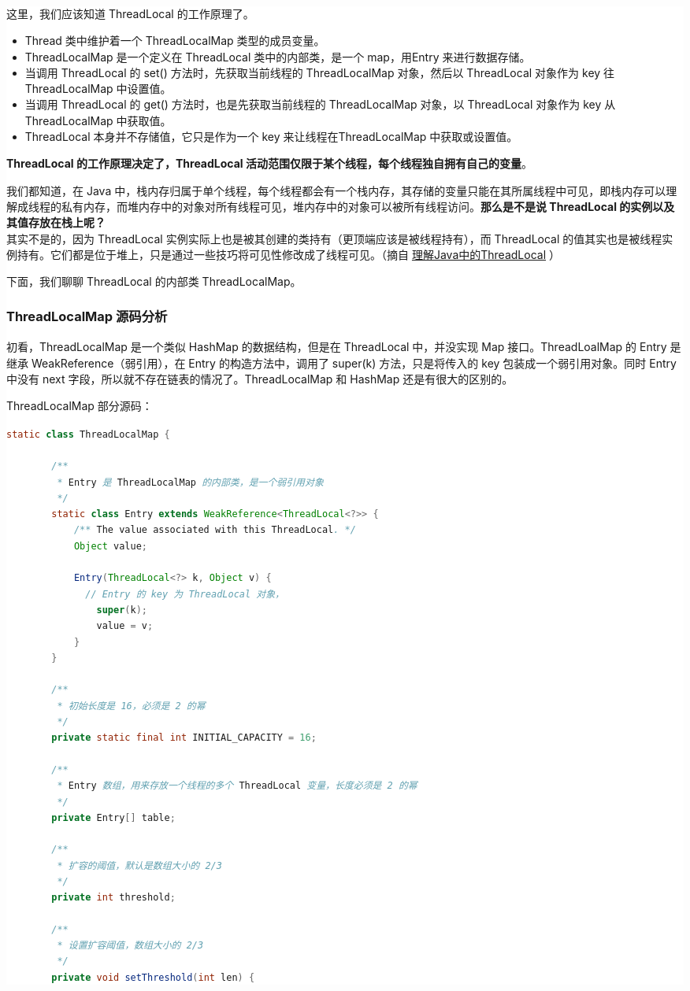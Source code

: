 ```java
```

这里，我们应该知道 ThreadLocal 的工作原理了。

- Thread 类中维护着一个 ThreadLocalMap 类型的成员变量。
- ThreadLocalMap 是一个定义在 ThreadLocal 类中的内部类，是一个 map，用Entry 来进行数据存储。
- 当调用 ThreadLocal 的 set() 方法时，先获取当前线程的 ThreadLocalMap 对象，然后以 ThreadLocal 对象作为 key 往ThreadLocalMap 中设置值。
- 当调用 ThreadLocal 的 get() 方法时，也是先获取当前线程的 ThreadLocalMap 对象，以 ThreadLocal 对象作为 key 从 ThreadLocalMap 中获取值。
- ThreadLocal 本身并不存储值，它只是作为一个 key 来让线程在ThreadLocalMap 中获取或设置值。

**ThreadLocal 的工作原理决定了，ThreadLocal 活动范围仅限于某个线程，每个线程独自拥有自己的变量**。

我们都知道，在 Java 中，栈内存归属于单个线程，每个线程都会有一个栈内存，其存储的变量只能在其所属线程中可见，即栈内存可以理解成线程的私有内存，而堆内存中的对象对所有线程可见，堆内存中的对象可以被所有线程访问。**那么是不是说 ThreadLocal 的实例以及其值存放在栈上呢？**  
其实不是的，因为 ThreadLocal 实例实际上也是被其创建的类持有（更顶端应该是被线程持有），而 ThreadLocal 的值其实也是被线程实例持有。它们都是位于堆上，只是通过一些技巧将可见性修改成了线程可见。（摘自 [理解Java中的ThreadLocal](https://droidyue.com/blog/2016/03/13/learning-threadlocal-in-java/) ）

下面，我们聊聊 ThreadLocal 的内部类 ThreadLocalMap。

### ThreadLocalMap 源码分析

初看，ThreadLocalMap 是一个类似 HashMap 的数据结构，但是在 ThreadLocal 中，并没实现 Map 接口。ThreadLoalMap 的 Entry 是继承 WeakReference（弱引用），在 Entry 的构造方法中，调用了 super(k) 方法，只是将传入的 key 包装成一个弱引用对象。同时 Entry 中没有 next 字段，所以就不存在链表的情况了。ThreadLocalMap 和 HashMap 还是有很大的区别的。

ThreadLocalMap 部分源码：

```java
static class ThreadLocalMap {

        /**
         * Entry 是 ThreadLocalMap 的内部类，是一个弱引用对象
         */
        static class Entry extends WeakReference<ThreadLocal<?>> {
            /** The value associated with this ThreadLocal. */
            Object value;

            Entry(ThreadLocal<?> k, Object v) {
              // Entry 的 key 为 ThreadLocal 对象，
                super(k);
                value = v;
            }
        }

        /**
         * 初始长度是 16，必须是 2 的幂
         */
        private static final int INITIAL_CAPACITY = 16;

        /**
         * Entry 数组，用来存放一个线程的多个 ThreadLocal 变量，长度必须是 2 的幂
         */
        private Entry[] table;
        
        /**
         * 扩容的阈值，默认是数组大小的 2/3
         */
        private int threshold;

        /**
         * 设置扩容阈值，数组大小的 2/3
         */
        private void setThreshold(int len) {
```